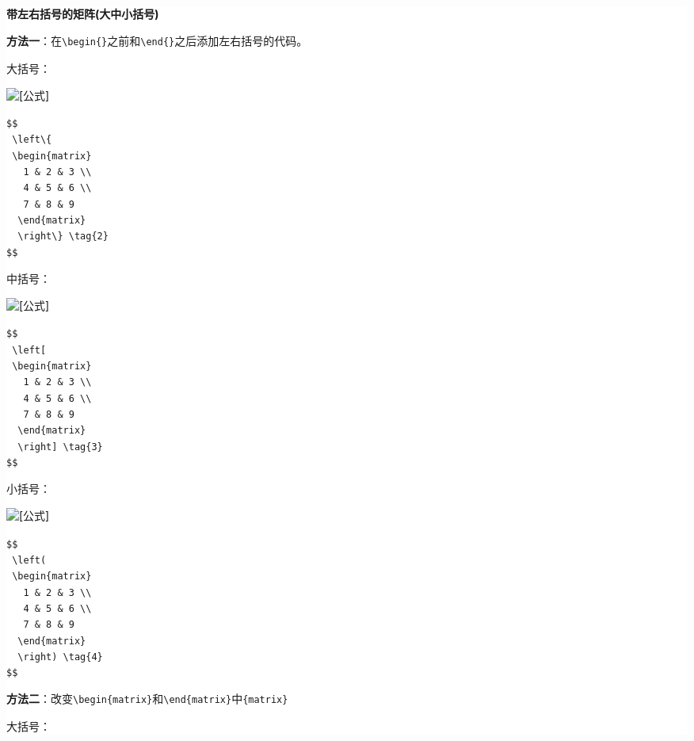 **带左右括号的矩阵(大中小括号)**

**方法一**：在`\begin{}`之前和`\end{}`之后添加左右括号的代码。

大括号：

![[公式]](https://www.zhihu.com/equation?tex=%5Cleft%5C%7B++%5Cbegin%7Bmatrix%7D++++1+%26+2+%26+3+%5C%5C++++4+%26+5+%26+6+%5C%5C++++7+%26+8+%26+9+++%5Cend%7Bmatrix%7D+++%5Cright%5C%7D+%5Ctag%7B2%7D)

```text
$$
 \left\{
 \begin{matrix}
   1 & 2 & 3 \\
   4 & 5 & 6 \\
   7 & 8 & 9
  \end{matrix}
  \right\} \tag{2}
$$
```

中括号：

![[公式]](https://www.zhihu.com/equation?tex=%5Cleft%5B++%5Cbegin%7Bmatrix%7D++++1+%26+2+%26+3+%5C%5C++++4+%26+5+%26+6+%5C%5C++++7+%26+8+%26+9+++%5Cend%7Bmatrix%7D+++%5Cright%5D+%5Ctag%7B3%7D)

```text
$$
 \left[
 \begin{matrix}
   1 & 2 & 3 \\
   4 & 5 & 6 \\
   7 & 8 & 9
  \end{matrix}
  \right] \tag{3}
$$
```

小括号：

![[公式]](https://www.zhihu.com/equation?tex=%5Cleft%28++%5Cbegin%7Bmatrix%7D++++1+%26+2+%26+3+%5C%5C++++4+%26+5+%26+6+%5C%5C++++7+%26+8+%26+9+++%5Cend%7Bmatrix%7D+++%5Cright%29+%5Ctag%7B4%7D)

```text
$$
 \left(
 \begin{matrix}
   1 & 2 & 3 \\
   4 & 5 & 6 \\
   7 & 8 & 9
  \end{matrix}
  \right) \tag{4}
$$
```

**方法二**：改变`\begin{matrix}`和`\end{matrix}`中`{matrix}`

大括号：
